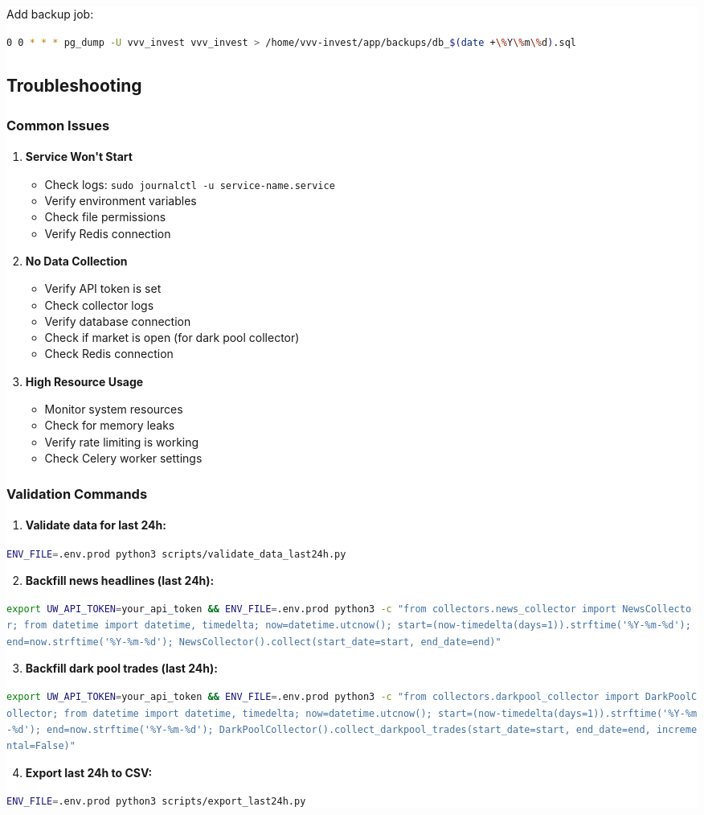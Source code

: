 Add backup job:
```bash
0 0 * * * pg_dump -U vvv_invest vvv_invest > /home/vvv-invest/app/backups/db_$(date +\%Y\%m\%d).sql
```

## Troubleshooting

### Common Issues

1. **Service Won't Start**
   - Check logs: `sudo journalctl -u service-name.service`
   - Verify environment variables
   - Check file permissions
   - Verify Redis connection

2. **No Data Collection**
   - Verify API token is set
   - Check collector logs
   - Verify database connection
   - Check if market is open (for dark pool collector)
   - Check Redis connection

3. **High Resource Usage**
   - Monitor system resources
   - Check for memory leaks
   - Verify rate limiting is working
   - Check Celery worker settings

### Validation Commands

1. **Validate data for last 24h:**
```bash
ENV_FILE=.env.prod python3 scripts/validate_data_last24h.py
```

2. **Backfill news headlines (last 24h):**
```bash
export UW_API_TOKEN=your_api_token && ENV_FILE=.env.prod python3 -c "from collectors.news_collector import NewsCollector; from datetime import datetime, timedelta; now=datetime.utcnow(); start=(now-timedelta(days=1)).strftime('%Y-%m-%d'); end=now.strftime('%Y-%m-%d'); NewsCollector().collect(start_date=start, end_date=end)"
```

3. **Backfill dark pool trades (last 24h):**
```bash
export UW_API_TOKEN=your_api_token && ENV_FILE=.env.prod python3 -c "from collectors.darkpool_collector import DarkPoolCollector; from datetime import datetime, timedelta; now=datetime.utcnow(); start=(now-timedelta(days=1)).strftime('%Y-%m-%d'); end=now.strftime('%Y-%m-%d'); DarkPoolCollector().collect_darkpool_trades(start_date=start, end_date=end, incremental=False)"
```

4. **Export last 24h to CSV:**
```bash
ENV_FILE=.env.prod python3 scripts/export_last24h.py
```
